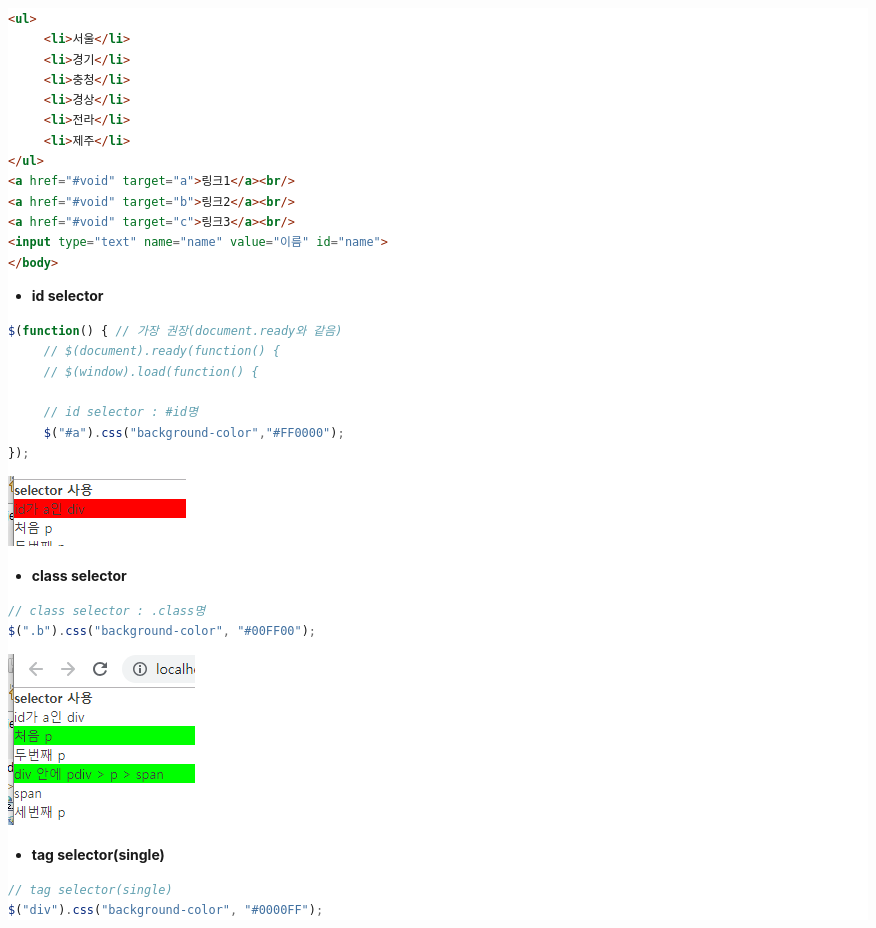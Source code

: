 ```html
<ul>
     <li>서울</li>
     <li>경기</li>
     <li>충청</li>
     <li>경상</li>
     <li>전라</li>
     <li>제주</li>
</ul>
<a href="#void" target="a">링크1</a><br/>
<a href="#void" target="b">링크2</a><br/>
<a href="#void" target="c">링크3</a><br/>
<input type="text" name="name" value="이름" id="name">
</body>
```

* **id selector**

```javascript
$(function() { // 가장 권장(document.ready와 같음)
     // $(document).ready(function() {
     // $(window).load(function() {

     // id selector : #id명
     $("#a").css("background-color","#FF0000");
});
```

![01](https://github.com/younggeun0/younggeun0.github.io/blob/master/_posts/img/Web/jQuery/02/01.png?raw=true)

* **class selector**

```javascript
// class selector : .class명
$(".b").css("background-color", "#00FF00");
```

![02](https://github.com/younggeun0/younggeun0.github.io/blob/master/_posts/img/Web/jQuery/02/02.png?raw=true)

* **tag selector(single)**

```javascript
// tag selector(single)
$("div").css("background-color", "#0000FF");
```
